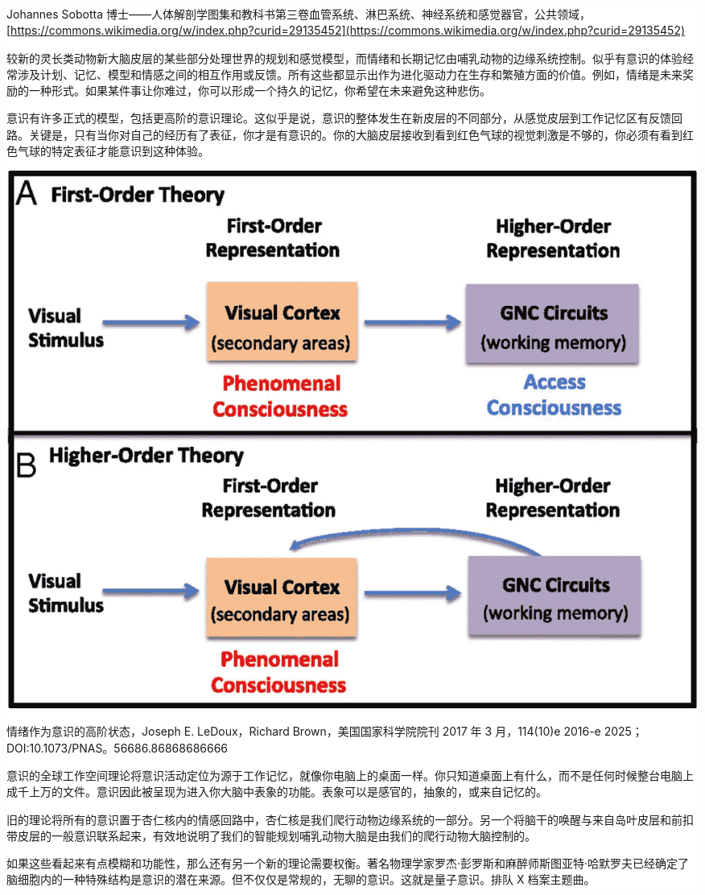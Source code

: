Johannes Sobotta 博士——人体解剖学图集和教科书第三卷血管系统、淋巴系统、神经系统和感觉器官，公共领域，[https://commons.wikimedia.org/w/index.php?curid=29135452](https://commons.wikimedia.org/w/index.php?curid=29135452)

较新的灵长类动物新大脑皮层的某些部分处理世界的规划和感觉模型，而情绪和长期记忆由哺乳动物的边缘系统控制。似乎有意识的体验经常涉及计划、记忆、模型和情感之间的相互作用或反馈。所有这些都显示出作为进化驱动力在生存和繁殖方面的价值。例如，情绪是未来奖励的一种形式。如果某件事让你难过，你可以形成一个持久的记忆，你希望在未来避免这种悲伤。

意识有许多正式的模型，包括更高阶的意识理论。这似乎是说，意识的整体发生在新皮层的不同部分，从感觉皮层到工作记忆区有反馈回路。关键是，只有当你对自己的经历有了表征，你才是有意识的。你的大脑皮层接收到看到红色气球的视觉刺激是不够的，你必须有看到红色气球的特定表征才能意识到这种体验。

![](img/703686625246a48c321cfa180d94cd8f.png)

情绪作为意识的高阶状态，Joseph E. LeDoux，Richard Brown，美国国家科学院院刊 2017 年 3 月，114(10)e 2016-e 2025；DOI:10.1073/PNAS。56686.86868686666

意识的全球工作空间理论将意识活动定位为源于工作记忆，就像你电脑上的桌面一样。你只知道桌面上有什么，而不是任何时候整台电脑上成千上万的文件。意识因此被呈现为进入你大脑中表象的功能。表象可以是感官的，抽象的，或来自记忆的。

旧的理论将所有的意识置于杏仁核内的情感回路中，杏仁核是我们爬行动物边缘系统的一部分。另一个将脑干的唤醒与来自岛叶皮层和前扣带皮层的一般意识联系起来，有效地说明了我们的智能规划哺乳动物大脑是由我们的爬行动物大脑控制的。

如果这些看起来有点模糊和功能性，那么还有另一个新的理论需要权衡。著名物理学家罗杰·彭罗斯和麻醉师斯图亚特·哈默罗夫已经确定了脑细胞内的一种特殊结构是意识的潜在来源。但不仅仅是常规的，无聊的意识。这就是量子意识。排队 X 档案主题曲。
